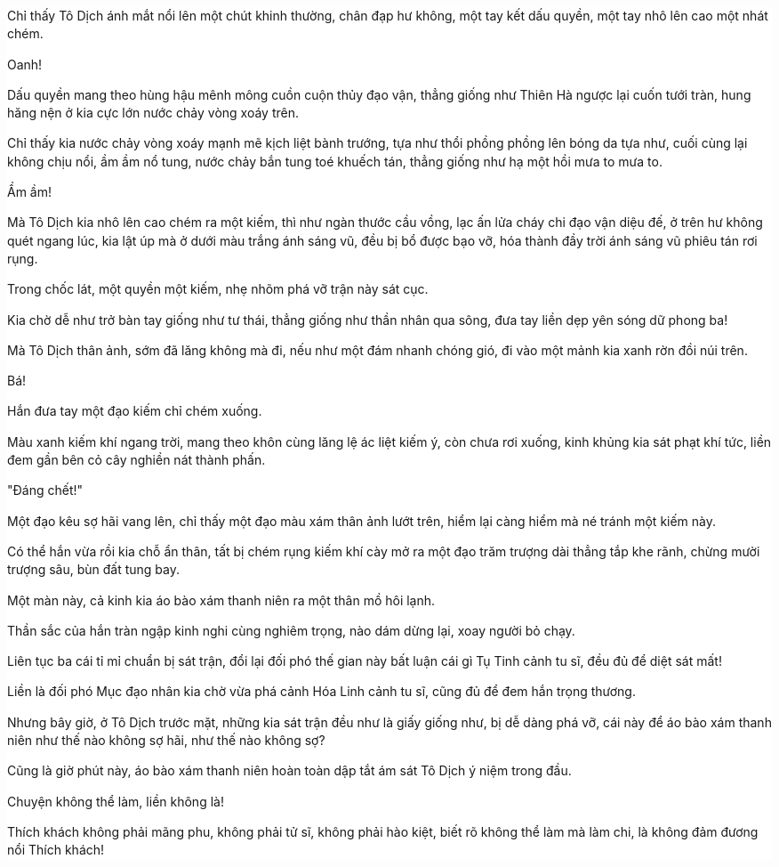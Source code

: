 Chỉ thấy Tô Dịch ánh mắt nổi lên một chút khinh thường, chân đạp hư không, một tay kết dấu quyền, một tay nhô lên cao một nhát chém.

Oanh!

Dấu quyền mang theo hùng hậu mênh mông cuồn cuộn thủy đạo vận, thẳng giống như Thiên Hà ngược lại cuốn tưới tràn, hung hăng nện ở kia cực lớn nước chảy vòng xoáy trên.

Chỉ thấy kia nước chảy vòng xoáy mạnh mẽ kịch liệt bành trướng, tựa như thổi phồng phồng lên bóng da tựa như, cuối cùng lại không chịu nổi, ầm ầm nổ tung, nước chảy bắn tung toé khuếch tán, thẳng giống như hạ một hồi mưa to mưa to.

Ầm ầm!

Mà Tô Dịch kia nhô lên cao chém ra một kiếm, thì như ngàn thước cầu vồng, lạc ấn lửa cháy chi đạo vận diệu đế, ở trên hư không quét ngang lúc, kia lật úp mà ở dưới màu trắng ánh sáng vũ, đều bị bổ được bạo vỡ, hóa thành đầy trời ánh sáng vũ phiêu tán rơi rụng.

Trong chốc lát, một quyền một kiếm, nhẹ nhõm phá vỡ trận này sát cục.

Kia chờ dễ như trở bàn tay giống như tư thái, thẳng giống như thần nhân qua sông, đưa tay liền dẹp yên sóng dữ phong ba!

Mà Tô Dịch thân ảnh, sớm đã lăng không mà đi, nếu như một đám nhanh chóng gió, đi vào một mảnh kia xanh rờn đồi núi trên.

Bá!

Hắn đưa tay một đạo kiếm chỉ chém xuống.

Màu xanh kiếm khí ngang trời, mang theo khôn cùng lăng lệ ác liệt kiếm ý, còn chưa rơi xuống, kinh khủng kia sát phạt khí tức, liền đem gần bên cỏ cây nghiền nát thành phấn.

"Đáng chết!"

Một đạo kêu sợ hãi vang lên, chỉ thấy một đạo màu xám thân ảnh lướt trên, hiểm lại càng hiểm mà né tránh một kiếm này.

Có thể hắn vừa rồi kia chỗ ẩn thân, tất bị chém rụng kiếm khí cày mở ra một đạo trăm trượng dài thẳng tắp khe rãnh, chừng mười trượng sâu, bùn đất tung bay.

Một màn này, cả kinh kia áo bào xám thanh niên ra một thân mồ hôi lạnh.

Thần sắc của hắn tràn ngập kinh nghi cùng nghiêm trọng, nào dám dừng lại, xoay người bỏ chạy.

Liên tục ba cái tỉ mỉ chuẩn bị sát trận, đổi lại đối phó thế gian này bất luận cái gì Tụ Tinh cảnh tu sĩ, đều đủ để diệt sát mất!

Liền là đối phó Mục đạo nhân kia chờ vừa phá cảnh Hóa Linh cảnh tu sĩ, cũng đủ để đem hắn trọng thương.

Nhưng bây giờ, ở Tô Dịch trước mặt, những kia sát trận đều như là giấy giống như, bị dễ dàng phá vỡ, cái này để áo bào xám thanh niên như thế nào không sợ hãi, như thế nào không sợ?

Cũng là giờ phút này, áo bào xám thanh niên hoàn toàn dập tắt ám sát Tô Dịch ý niệm trong đầu.

Chuyện không thể làm, liền không là!

Thích khách không phải mãng phu, không phải tử sĩ, không phải hào kiệt, biết rõ không thể làm mà làm chi, là không đảm đương nổi Thích khách!

